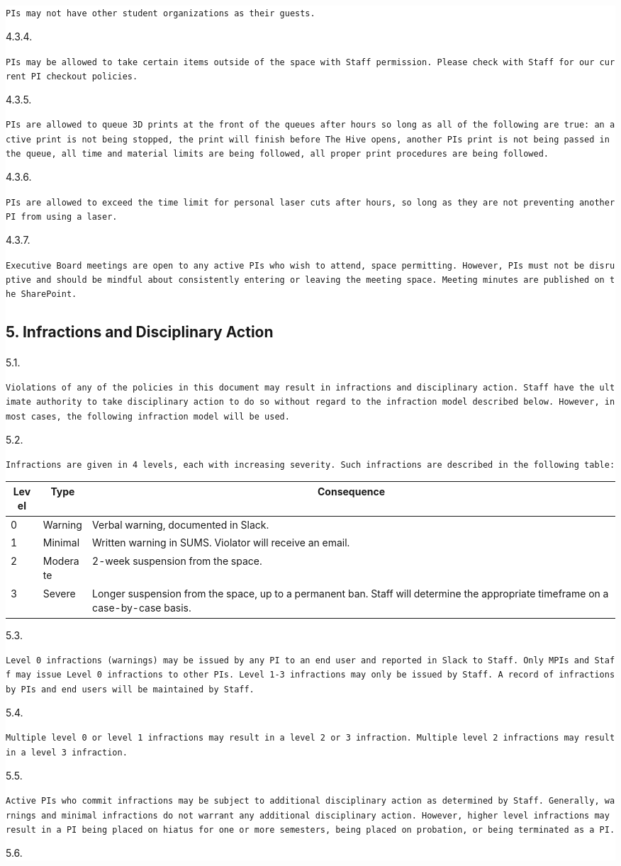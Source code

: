    PIs may not have other student organizations as their guests.
4.3.4.

    PIs may be allowed to take certain items outside of the space with Staff permission. Please check with Staff for our current PI checkout policies.
4.3.5.

    PIs are allowed to queue 3D prints at the front of the queues after hours so long as all of the following are true: an active print is not being stopped, the print will finish before The Hive opens, another PIs print is not being passed in the queue, all time and material limits are being followed, all proper print procedures are being followed.
4.3.6.

    PIs are allowed to exceed the time limit for personal laser cuts after hours, so long as they are not preventing another PI from using a laser.
4.3.7.

    Executive Board meetings are open to any active PIs who wish to attend, space permitting. However, PIs must not be disruptive and should be mindful about consistently entering or leaving the meeting space. Meeting minutes are published on the SharePoint.

## 5\. Infractions and Disciplinary Action

5.1.

    Violations of any of the policies in this document may result in infractions and disciplinary action. Staff have the ultimate authority to take disciplinary action to do so without regard to the infraction model described below. However, in most cases, the following infraction model will be used.
5.2.

    Infractions are given in 4 levels, each with increasing severity. Such infractions are described in the following table:

Level | Type | Consequence  
---|---|---  
0 | Warning | Verbal warning, documented in Slack.  
1 | Minimal | Written warning in SUMS. Violator will receive an email.  
2 | Moderate | 2-week suspension from the space.  
3 | Severe | Longer suspension from the space, up to a permanent ban. Staff will determine the appropriate timeframe on a case-by-case basis.  
5.3.

    Level 0 infractions (warnings) may be issued by any PI to an end user and reported in Slack to Staff. Only MPIs and Staff may issue Level 0 infractions to other PIs. Level 1-3 infractions may only be issued by Staff. A record of infractions by PIs and end users will be maintained by Staff.
5.4.

    Multiple level 0 or level 1 infractions may result in a level 2 or 3 infraction. Multiple level 2 infractions may result in a level 3 infraction.
5.5.

    Active PIs who commit infractions may be subject to additional disciplinary action as determined by Staff. Generally, warnings and minimal infractions do not warrant any additional disciplinary action. However, higher level infractions may result in a PI being placed on hiatus for one or more semesters, being placed on probation, or being terminated as a PI.
5.6.
